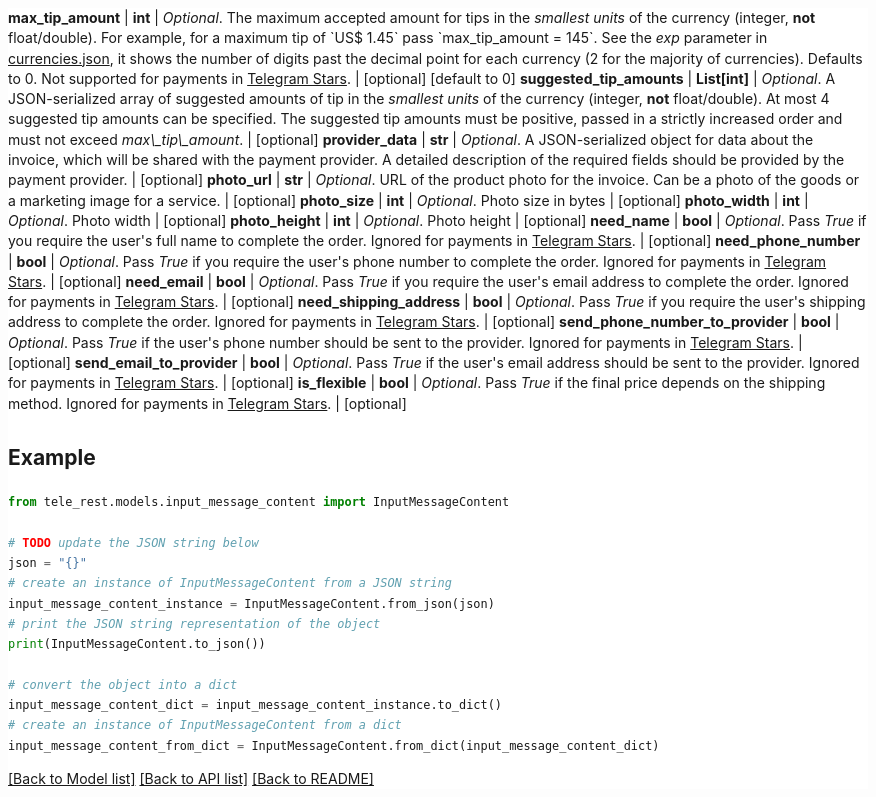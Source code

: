 **max_tip_amount** | **int** | *Optional*. The maximum accepted amount for tips in the *smallest units* of the currency (integer, **not** float/double). For example, for a maximum tip of &#x60;US$ 1.45&#x60; pass &#x60;max_tip_amount &#x3D; 145&#x60;. See the *exp* parameter in [currencies.json](https://core.telegram.org/bots/payments/currencies.json), it shows the number of digits past the decimal point for each currency (2 for the majority of currencies). Defaults to 0. Not supported for payments in [Telegram Stars](https://t.me/BotNews/90). | [optional] [default to 0]
**suggested_tip_amounts** | **List[int]** | *Optional*. A JSON-serialized array of suggested amounts of tip in the *smallest units* of the currency (integer, **not** float/double). At most 4 suggested tip amounts can be specified. The suggested tip amounts must be positive, passed in a strictly increased order and must not exceed *max\\_tip\\_amount*. | [optional] 
**provider_data** | **str** | *Optional*. A JSON-serialized object for data about the invoice, which will be shared with the payment provider. A detailed description of the required fields should be provided by the payment provider. | [optional] 
**photo_url** | **str** | *Optional*. URL of the product photo for the invoice. Can be a photo of the goods or a marketing image for a service. | [optional] 
**photo_size** | **int** | *Optional*. Photo size in bytes | [optional] 
**photo_width** | **int** | *Optional*. Photo width | [optional] 
**photo_height** | **int** | *Optional*. Photo height | [optional] 
**need_name** | **bool** | *Optional*. Pass *True* if you require the user&#39;s full name to complete the order. Ignored for payments in [Telegram Stars](https://t.me/BotNews/90). | [optional] 
**need_phone_number** | **bool** | *Optional*. Pass *True* if you require the user&#39;s phone number to complete the order. Ignored for payments in [Telegram Stars](https://t.me/BotNews/90). | [optional] 
**need_email** | **bool** | *Optional*. Pass *True* if you require the user&#39;s email address to complete the order. Ignored for payments in [Telegram Stars](https://t.me/BotNews/90). | [optional] 
**need_shipping_address** | **bool** | *Optional*. Pass *True* if you require the user&#39;s shipping address to complete the order. Ignored for payments in [Telegram Stars](https://t.me/BotNews/90). | [optional] 
**send_phone_number_to_provider** | **bool** | *Optional*. Pass *True* if the user&#39;s phone number should be sent to the provider. Ignored for payments in [Telegram Stars](https://t.me/BotNews/90). | [optional] 
**send_email_to_provider** | **bool** | *Optional*. Pass *True* if the user&#39;s email address should be sent to the provider. Ignored for payments in [Telegram Stars](https://t.me/BotNews/90). | [optional] 
**is_flexible** | **bool** | *Optional*. Pass *True* if the final price depends on the shipping method. Ignored for payments in [Telegram Stars](https://t.me/BotNews/90). | [optional] 

## Example

```python
from tele_rest.models.input_message_content import InputMessageContent

# TODO update the JSON string below
json = "{}"
# create an instance of InputMessageContent from a JSON string
input_message_content_instance = InputMessageContent.from_json(json)
# print the JSON string representation of the object
print(InputMessageContent.to_json())

# convert the object into a dict
input_message_content_dict = input_message_content_instance.to_dict()
# create an instance of InputMessageContent from a dict
input_message_content_from_dict = InputMessageContent.from_dict(input_message_content_dict)
```
[[Back to Model list]](../README.md#documentation-for-models) [[Back to API list]](../README.md#documentation-for-api-endpoints) [[Back to README]](../README.md)


